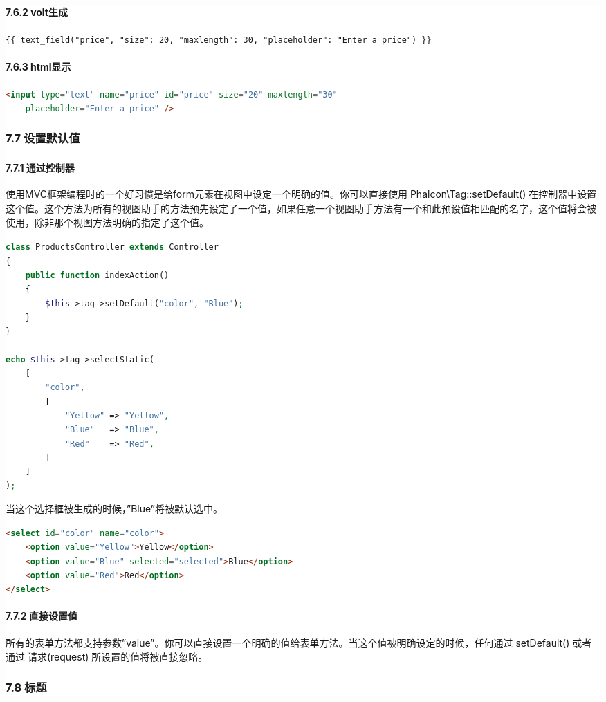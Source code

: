 #### 7.6.2 volt生成

```html
{{ text_field("price", "size": 20, "maxlength": 30, "placeholder": "Enter a price") }}
```

#### 7.6.3 html显示

```html
<input type="text" name="price" id="price" size="20" maxlength="30"
    placeholder="Enter a price" />
```

### 7.7 设置默认值

#### 7.7.1 通过控制器

使用MVC框架编程时的一个好习惯是给form元素在视图中设定一个明确的值。你可以直接使用 Phalcon\Tag::setDefault() 在控制器中设置这个值。这个方法为所有的视图助手的方法预先设定了一个值，如果任意一个视图助手方法有一个和此预设值相匹配的名字，这个值将会被使用，除非那个视图方法明确的指定了这个值。

```php
class ProductsController extends Controller
{
    public function indexAction()
    {
        $this->tag->setDefault("color", "Blue");
    }
}

echo $this->tag->selectStatic(
    [
        "color",
        [
            "Yellow" => "Yellow",
            "Blue"   => "Blue",
            "Red"    => "Red",
        ]
    ]
);
```

当这个选择框被生成的时候，”Blue”将被默认选中。

```html
<select id="color" name="color">
    <option value="Yellow">Yellow</option>
    <option value="Blue" selected="selected">Blue</option>
    <option value="Red">Red</option>
</select>
```

#### 7.7.2 直接设置值

所有的表单方法都支持参数”value”。你可以直接设置一个明确的值给表单方法。当这个值被明确设定的时候，任何通过 setDefault() 或者通过 请求(request) 所设置的值将被直接忽略。

### 7.8 标题
